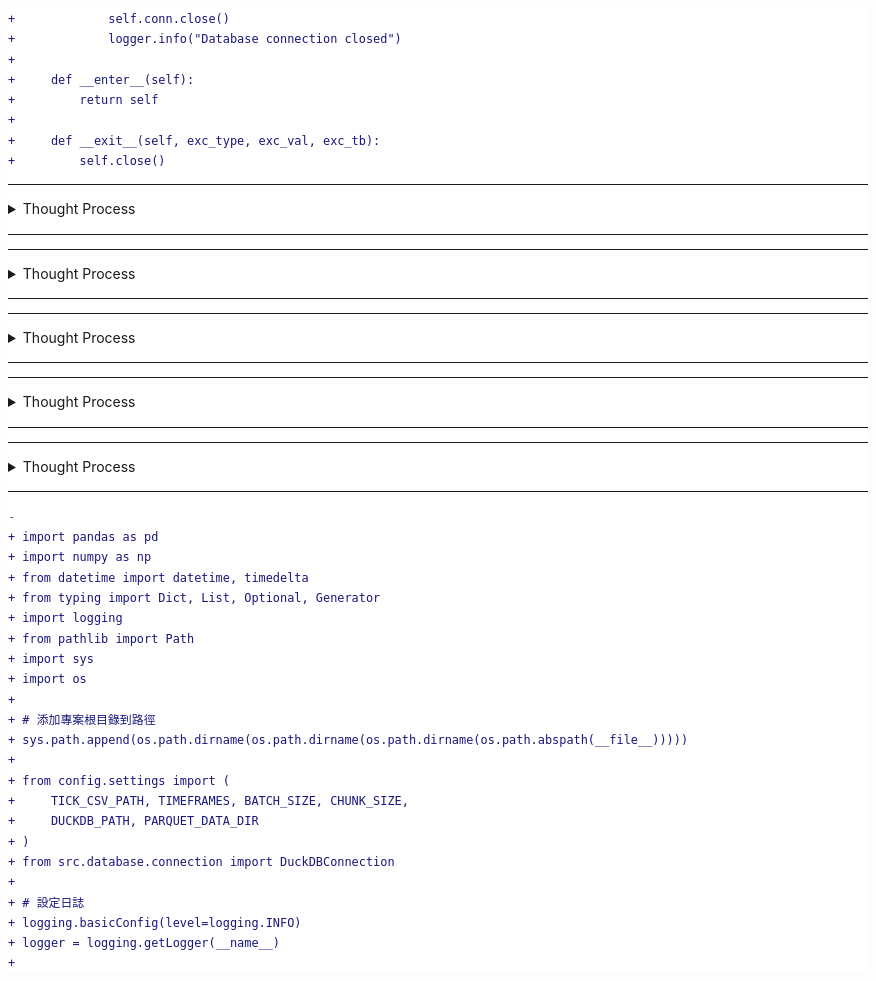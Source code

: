 ```diff
+             self.conn.close()
+             logger.info("Database connection closed")
+     
+     def __enter__(self):
+         return self
+     
+     def __exit__(self, exc_type, exc_val, exc_tb):
+         self.close() 
```

---

<think><details><summary>Thought Process</summary></details></think>

---



---

<think><details><summary>Thought Process</summary></details></think>

---



---

<think><details><summary>Thought Process</summary></details></think>

---



---

<think><details><summary>Thought Process</summary></details></think>

---



---

<think><details><summary>Thought Process</summary></details></think>

---

```diff
- 
+ import pandas as pd
+ import numpy as np
+ from datetime import datetime, timedelta
+ from typing import Dict, List, Optional, Generator
+ import logging
+ from pathlib import Path
+ import sys
+ import os
+ 
+ # 添加專案根目錄到路徑
+ sys.path.append(os.path.dirname(os.path.dirname(os.path.dirname(os.path.abspath(__file__)))))
+ 
+ from config.settings import (
+     TICK_CSV_PATH, TIMEFRAMES, BATCH_SIZE, CHUNK_SIZE, 
+     DUCKDB_PATH, PARQUET_DATA_DIR
+ )
+ from src.database.connection import DuckDBConnection
+ 
+ # 設定日誌
+ logging.basicConfig(level=logging.INFO)
+ logger = logging.getLogger(__name__)
+ 
```